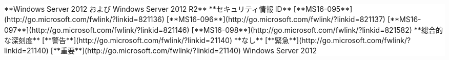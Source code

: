 </td>
</tr>
<tr>
<td style="border:1px solid black;" colspan="5">
**Windows Server 2012 および Windows Server 2012 R2**

</td>
</tr>
<tr>
<td style="border:1px solid black;">
**セキュリティ情報 ID**

</td>
<td style="border:1px solid black;">
[**MS16-095**](http://go.microsoft.com/fwlink/?linkid=821136)

</td>
<td style="border:1px solid black;">
[**MS16-096**](http://go.microsoft.com/fwlink/?linkid=821137)

</td>
<td style="border:1px solid black;">
[**MS16-097**](http://go.microsoft.com/fwlink/?linkid=821146)

</td>
<td style="border:1px solid black;">
[**MS16-098**](http://go.microsoft.com/fwlink/?linkid=821582)

</td>
</tr>
<tr>
<td style="border:1px solid black;">
**総合的な深刻度**

</td>
<td style="border:1px solid black;">
[**警告**](http://go.microsoft.com/fwlink/?linkid=21140)

</td>
<td style="border:1px solid black;">
**なし**

</td>
<td style="border:1px solid black;">
[**緊急**](http://go.microsoft.com/fwlink/?linkid=21140)

</td>
<td style="border:1px solid black;">
[**重要**](http://go.microsoft.com/fwlink/?linkid=21140)

</td>
</tr>
<tr>
<td style="border:1px solid black;">
Windows Server 2012

